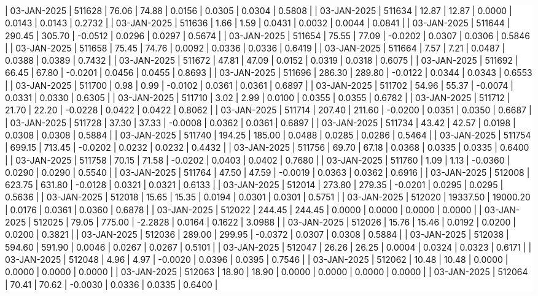 | 03-JAN-2025 | 511628 | 76.06 | 74.88 | 0.0156 | 0.0305 | 0.0304 | 0.5808 |
| 03-JAN-2025 | 511634 | 12.87 | 12.87 | 0.0000 | 0.0143 | 0.0143 | 0.2732 |
| 03-JAN-2025 | 511636 | 1.66 | 1.59 | 0.0431 | 0.0032 | 0.0044 | 0.0841 |
| 03-JAN-2025 | 511644 | 290.45 | 305.70 | -0.0512 | 0.0296 | 0.0297 | 0.5674 |
| 03-JAN-2025 | 511654 | 75.55 | 77.09 | -0.0202 | 0.0307 | 0.0306 | 0.5846 |
| 03-JAN-2025 | 511658 | 75.45 | 74.76 | 0.0092 | 0.0336 | 0.0336 | 0.6419 |
| 03-JAN-2025 | 511664 | 7.57 | 7.21 | 0.0487 | 0.0388 | 0.0389 | 0.7432 |
| 03-JAN-2025 | 511672 | 47.81 | 47.09 | 0.0152 | 0.0319 | 0.0318 | 0.6075 |
| 03-JAN-2025 | 511692 | 66.45 | 67.80 | -0.0201 | 0.0456 | 0.0455 | 0.8693 |
| 03-JAN-2025 | 511696 | 286.30 | 289.80 | -0.0122 | 0.0344 | 0.0343 | 0.6553 |
| 03-JAN-2025 | 511700 | 0.98 | 0.99 | -0.0102 | 0.0361 | 0.0361 | 0.6897 |
| 03-JAN-2025 | 511702 | 54.96 | 55.37 | -0.0074 | 0.0331 | 0.0330 | 0.6305 |
| 03-JAN-2025 | 511710 | 3.02 | 2.99 | 0.0100 | 0.0355 | 0.0355 | 0.6782 |
| 03-JAN-2025 | 511712 | 21.70 | 22.20 | -0.0228 | 0.0422 | 0.0422 | 0.8062 |
| 03-JAN-2025 | 511714 | 207.40 | 211.60 | -0.0200 | 0.0351 | 0.0350 | 0.6687 |
| 03-JAN-2025 | 511728 | 37.30 | 37.33 | -0.0008 | 0.0362 | 0.0361 | 0.6897 |
| 03-JAN-2025 | 511734 | 43.42 | 42.57 | 0.0198 | 0.0308 | 0.0308 | 0.5884 |
| 03-JAN-2025 | 511740 | 194.25 | 185.00 | 0.0488 | 0.0285 | 0.0286 | 0.5464 |
| 03-JAN-2025 | 511754 | 699.15 | 713.45 | -0.0202 | 0.0232 | 0.0232 | 0.4432 |
| 03-JAN-2025 | 511756 | 69.70 | 67.18 | 0.0368 | 0.0335 | 0.0335 | 0.6400 |
| 03-JAN-2025 | 511758 | 70.15 | 71.58 | -0.0202 | 0.0403 | 0.0402 | 0.7680 |
| 03-JAN-2025 | 511760 | 1.09 | 1.13 | -0.0360 | 0.0290 | 0.0290 | 0.5540 |
| 03-JAN-2025 | 511764 | 47.50 | 47.59 | -0.0019 | 0.0363 | 0.0362 | 0.6916 |
| 03-JAN-2025 | 512008 | 623.75 | 631.80 | -0.0128 | 0.0321 | 0.0321 | 0.6133 |
| 03-JAN-2025 | 512014 | 273.80 | 279.35 | -0.0201 | 0.0295 | 0.0295 | 0.5636 |
| 03-JAN-2025 | 512018 | 15.65 | 15.35 | 0.0194 | 0.0301 | 0.0301 | 0.5751 |
| 03-JAN-2025 | 512020 | 19337.50 | 19000.20 | 0.0176 | 0.0361 | 0.0360 | 0.6878 |
| 03-JAN-2025 | 512022 | 244.45 | 244.45 | 0.0000 | 0.0000 | 0.0000 | 0.0000 |
| 03-JAN-2025 | 512025 | 79.05 | 775.00 | -2.2828 | 0.0164 | 0.1622 | 3.0988 |
| 03-JAN-2025 | 512026 | 15.76 | 15.46 | 0.0192 | 0.0200 | 0.0200 | 0.3821 |
| 03-JAN-2025 | 512036 | 289.00 | 299.95 | -0.0372 | 0.0307 | 0.0308 | 0.5884 |
| 03-JAN-2025 | 512038 | 594.60 | 591.90 | 0.0046 | 0.0267 | 0.0267 | 0.5101 |
| 03-JAN-2025 | 512047 | 26.26 | 26.25 | 0.0004 | 0.0324 | 0.0323 | 0.6171 |
| 03-JAN-2025 | 512048 | 4.96 | 4.97 | -0.0020 | 0.0396 | 0.0395 | 0.7546 |
| 03-JAN-2025 | 512062 | 10.48 | 10.48 | 0.0000 | 0.0000 | 0.0000 | 0.0000 |
| 03-JAN-2025 | 512063 | 18.90 | 18.90 | 0.0000 | 0.0000 | 0.0000 | 0.0000 |
| 03-JAN-2025 | 512064 | 70.41 | 70.62 | -0.0030 | 0.0336 | 0.0335 | 0.6400 |